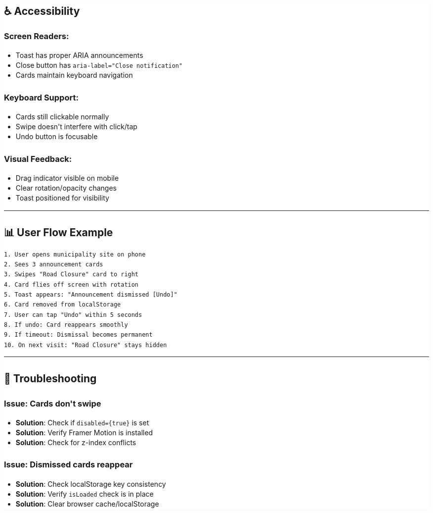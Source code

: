 ## ♿ Accessibility

### Screen Readers:

- Toast has proper ARIA announcements
- Close button has `aria-label="Close notification"`
- Cards maintain keyboard navigation

### Keyboard Support:

- Cards still clickable normally
- Swipe doesn't interfere with click/tap
- Undo button is focusable

### Visual Feedback:

- Drag indicator visible on mobile
- Clear rotation/opacity changes
- Toast positioned for visibility

---

## 📊 User Flow Example

```
1. User opens municipality site on phone
2. Sees 3 announcement cards
3. Swipes "Road Closure" card to right
4. Card flies off screen with rotation
5. Toast appears: "Announcement dismissed [Undo]"
6. Card removed from localStorage
7. User can tap "Undo" within 5 seconds
8. If undo: Card reappears smoothly
9. If timeout: Dismissal becomes permanent
10. On next visit: "Road Closure" stays hidden
```

---

## 🔧 Troubleshooting

### Issue: Cards don't swipe

- **Solution**: Check if `disabled={true}` is set
- **Solution**: Verify Framer Motion is installed
- **Solution**: Check for z-index conflicts

### Issue: Dismissed cards reappear

- **Solution**: Check localStorage key consistency
- **Solution**: Verify `isLoaded` check is in place
- **Solution**: Clear browser cache/localStorage
